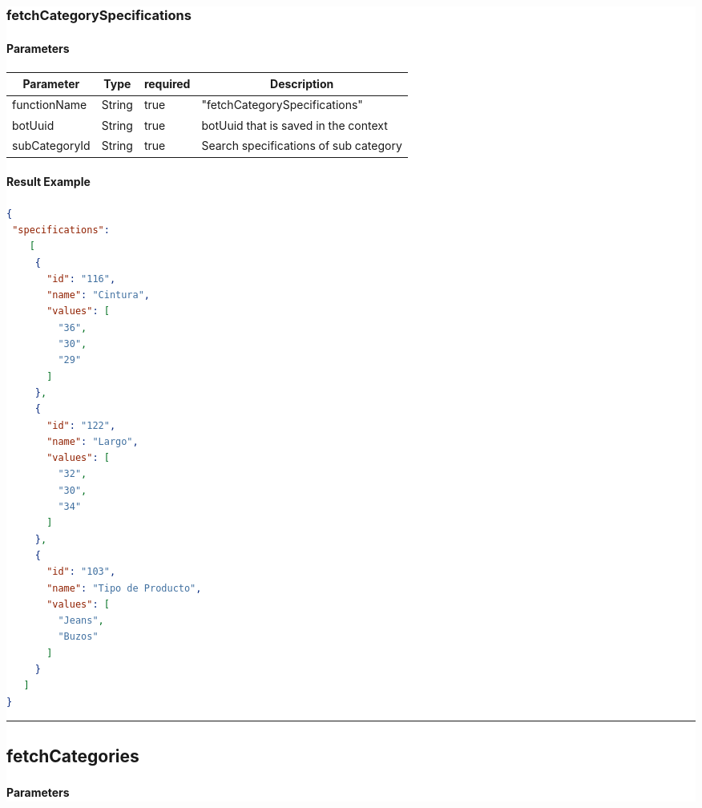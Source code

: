 
### fetchCategorySpecifications
 #### Parameters
 | Parameter        | Type   | required | Description                                   |
 | ---------------- | ------ | ---------| --------------------------------------------- |
 | functionName     | String |   true   | "fetchCategorySpecifications"                 |
 | botUuid          | String |   true   | botUuid that is saved in the context          |
 | subCategoryId    | String |   true   | Search specifications of sub category         |

 #### Result Example
 ```json
{
  "specifications":
     [
	  {
	    "id": "116",
	    "name": "Cintura",
	    "values": [
	      "36",
	      "30",
	      "29"
	    ]
	  },
	  {
	    "id": "122",
	    "name": "Largo",
	    "values": [
	      "32",
	      "30",
	      "34"
	    ]
	  },
	  {
	    "id": "103",
	    "name": "Tipo de Producto",
	    "values": [
	      "Jeans",
	      "Buzos"
	    ]
	  }
    ]
}
 ```

 ---

 ## fetchCategories

#### Parameters
